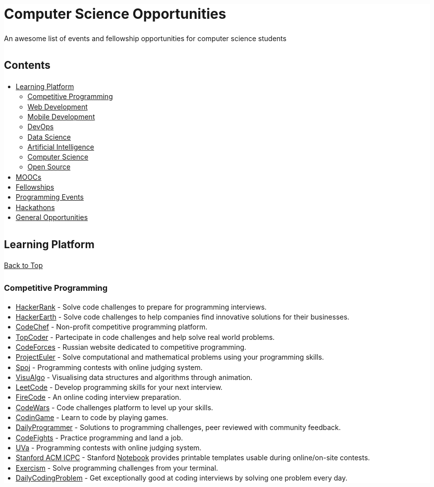 # Computer Science Opportunities
An awesome list of events and fellowship opportunities for computer science students

## Contents

 - [Learning Platform](#learning-platform)
   - [Competitive Programming](#competitive-programming)
   - [Web Development](#web-development)
   - [Mobile Development](#mobile-development)
   - [DevOps](#devops)
   - [Data Science](#data-science)
   - [Artificial Intelligence](#artificial-intelligence)
   - [Computer Science](#computer-science)
   - [Open Source](#open-source)
 - [MOOCs](#moocs)
 - [Fellowships](#fellowshipsscholarships)
 - [Programming Events](#programming-events)
 - [Hackathons](#hackathons)
 - [General Opportunities](#general-opportunities)

## Learning Platform

[Back to Top](#contents)

 ### Competitive Programming

 * [HackerRank](http://hackerrank.com) - Solve code challenges to prepare for programming interviews.
 * [HackerEarth](http://hackerearth.com) - Solve code challenges to help companies find innovative solutions for their businesses.
 * [CodeChef](http://codechef.com) - Non-profit competitive programming platform.
 * [TopCoder](http://topcoder.com) - Partecipate in code challenges and help solve real world problems.
 * [CodeForces](http://codeforces.com) - Russian website dedicated to competitive programming.
 * [ProjectEuler](http://projecteuler.net) - Solve computational and mathematical problems using your programming skills.
 * [Spoj](http://spoj.com) - Programming contests with online judging system.
 * [VisuAlgo](https://visualgo.net/en) - Visualising data structures and algorithms through animation.
 * [LeetCode](https://leetcode.com) - Develop programming skills for your next interview.
 * [FireCode](https://www.firecode.io/) - An online coding interview preparation.
 * [CodeWars](https://www.codewars.com/) - Code challenges platform to level up your skills.
 * [CodinGame](https://www.codingame.com/) - Learn to code by playing games.
 * [DailyProgrammer](https://www.reddit.com/r/dailyprogrammer/) - Solutions to programming challenges, peer reviewed with community feedback.
 * [CodeFights](https://codefights.com) - Practice programming and land a job.
 * [UVa](https://uva.onlinejudge.org) - Programming contests with online judging system.
 * [Stanford ACM ICPC](https://github.com/jaehyunp/stanfordacm) - Stanford [Notebook](https://github.com/jaehyunp/stanfordacm/blob/master/notebook.pdf) provides printable templates usable during online/on-site contests.
 * [Exercism](http://exercism.io/) - Solve programming challenges from your terminal.
 * [DailyCodingProblem](https://www.dailycodingproblem.com/) - Get exceptionally good at coding interviews by solving one problem every day.
